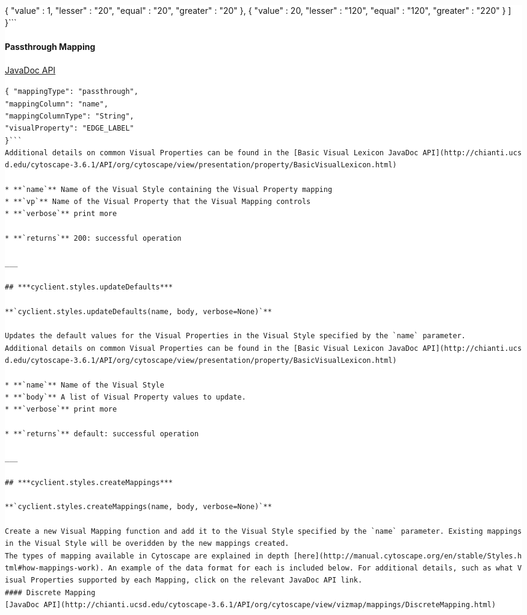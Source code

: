 { "value" : 1,
"lesser" : "20",
"equal" : "20",
"greater" : "20"
},
{ "value" : 20,
"lesser" : "120",
"equal" : "120",
"greater" : "220"      }
]
}```
#### Passthrough Mapping
[JavaDoc API](http://chianti.ucsd.edu/cytoscape-3.6.1/API/org/cytoscape/view/vizmap/mappings/PassthroughMapping.html)
```
{ "mappingType": "passthrough",
"mappingColumn": "name",
"mappingColumnType": "String",
"visualProperty": "EDGE_LABEL"
}```
Additional details on common Visual Properties can be found in the [Basic Visual Lexicon JavaDoc API](http://chianti.ucsd.edu/cytoscape-3.6.1/API/org/cytoscape/view/presentation/property/BasicVisualLexicon.html)

* **`name`** Name of the Visual Style containing the Visual Property mapping
* **`vp`** Name of the Visual Property that the Visual Mapping controls
* **`verbose`** print more

* **`returns`** 200: successful operation

___

## ***cyclient.styles.updateDefaults***

**`cyclient.styles.updateDefaults(name, body, verbose=None)`**

Updates the default values for the Visual Properties in the Visual Style specified by the `name` parameter.
Additional details on common Visual Properties can be found in the [Basic Visual Lexicon JavaDoc API](http://chianti.ucsd.edu/cytoscape-3.6.1/API/org/cytoscape/view/presentation/property/BasicVisualLexicon.html)

* **`name`** Name of the Visual Style
* **`body`** A list of Visual Property values to update.
* **`verbose`** print more

* **`returns`** default: successful operation

___

## ***cyclient.styles.createMappings***

**`cyclient.styles.createMappings(name, body, verbose=None)`**

Create a new Visual Mapping function and add it to the Visual Style specified by the `name` parameter. Existing mappings in the Visual Style will be overidden by the new mappings created.
The types of mapping available in Cytoscape are explained in depth [here](http://manual.cytoscape.org/en/stable/Styles.html#how-mappings-work). An example of the data format for each is included below. For additional details, such as what Visual Properties supported by each Mapping, click on the relevant JavaDoc API link.
#### Discrete Mapping
[JavaDoc API](http://chianti.ucsd.edu/cytoscape-3.6.1/API/org/cytoscape/view/vizmap/mappings/DiscreteMapping.html)
```